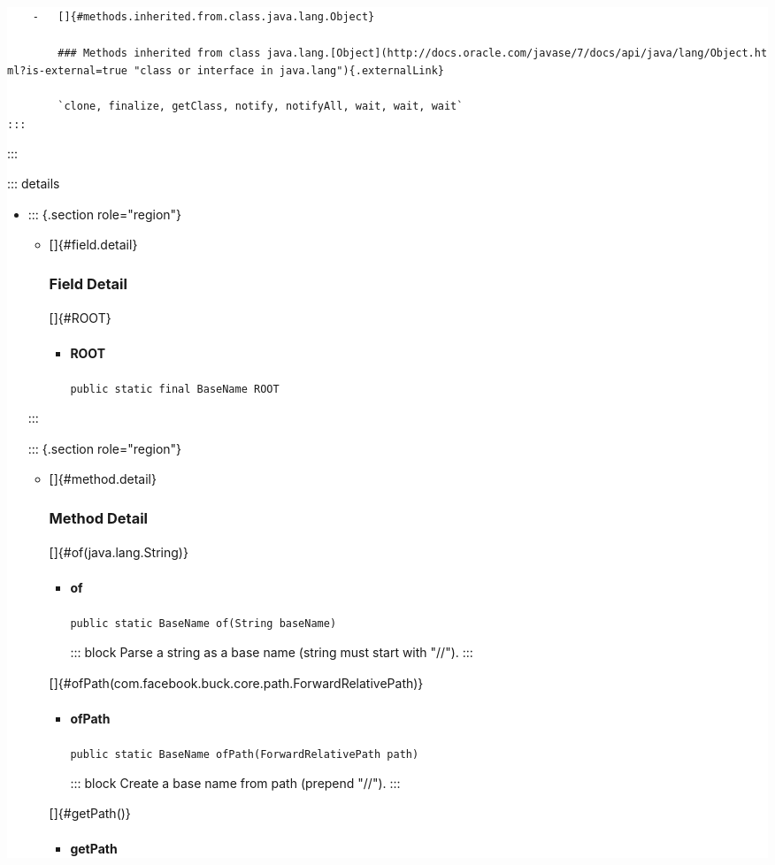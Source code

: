         -   []{#methods.inherited.from.class.java.lang.Object}

            ### Methods inherited from class java.lang.[Object](http://docs.oracle.com/javase/7/docs/api/java/lang/Object.html?is-external=true "class or interface in java.lang"){.externalLink}

            `clone, finalize, getClass, notify, notifyAll, wait, wait, wait`
    :::
:::

::: details
-   ::: {.section role="region"}
    -   []{#field.detail}

        ### Field Detail

        []{#ROOT}

        -   #### ROOT

                public static final BaseName ROOT
    :::

    ::: {.section role="region"}
    -   []{#method.detail}

        ### Method Detail

        []{#of(java.lang.String)}

        -   #### of

            ``` methodSignature
            public static BaseName of​(String baseName)
            ```

            ::: block
            Parse a string as a base name (string must start with
            \"//\").
            :::

        []{#ofPath(com.facebook.buck.core.path.ForwardRelativePath)}

        -   #### ofPath

            ``` methodSignature
            public static BaseName ofPath​(ForwardRelativePath path)
            ```

            ::: block
            Create a base name from path (prepend \"//\").
            :::

        []{#getPath()}

        -   #### getPath

